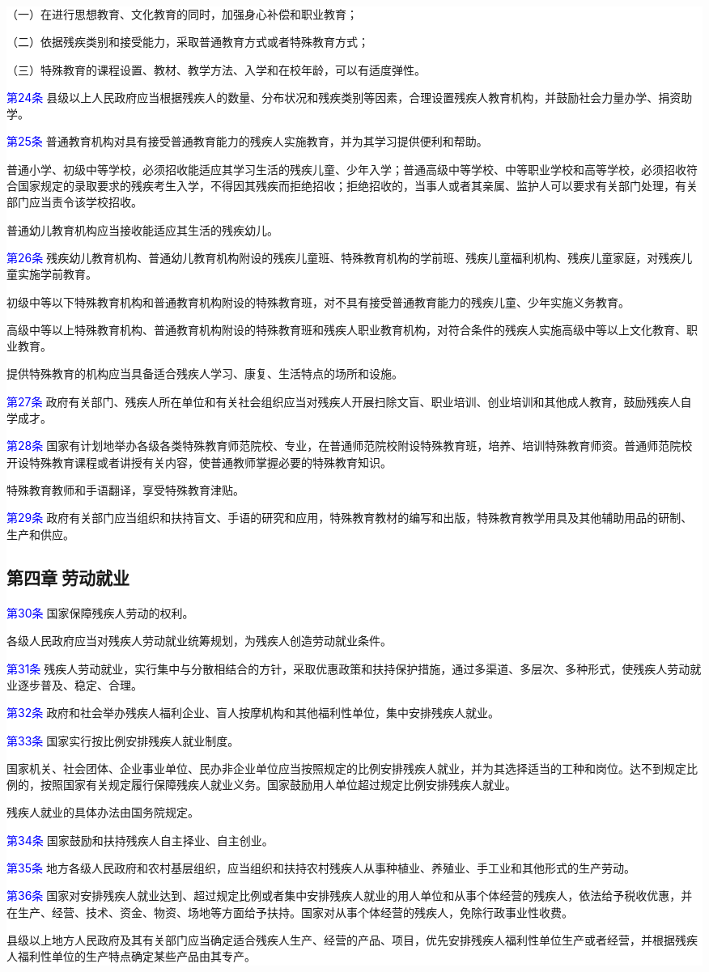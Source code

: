 （一）在进行思想教育、文化教育的同时，加强身心补偿和职业教育；

（二）依据残疾类别和接受能力，采取普通教育方式或者特殊教育方式；

（三）特殊教育的课程设置、教材、教学方法、入学和在校年龄，可以有适度弹性。

<a style="color:blue" name="第24条">第24条</a>  县级以上人民政府应当根据残疾人的数量、分布状况和残疾类别等因素，合理设置残疾人教育机构，并鼓励社会力量办学、捐资助学。

<a style="color:blue" name="第25条">第25条</a>  普通教育机构对具有接受普通教育能力的残疾人实施教育，并为其学习提供便利和帮助。

普通小学、初级中等学校，必须招收能适应其学习生活的残疾儿童、少年入学；普通高级中等学校、中等职业学校和高等学校，必须招收符合国家规定的录取要求的残疾考生入学，不得因其残疾而拒绝招收；拒绝招收的，当事人或者其亲属、监护人可以要求有关部门处理，有关部门应当责令该学校招收。

普通幼儿教育机构应当接收能适应其生活的残疾幼儿。

<a style="color:blue" name="第26条">第26条</a>  残疾幼儿教育机构、普通幼儿教育机构附设的残疾儿童班、特殊教育机构的学前班、残疾儿童福利机构、残疾儿童家庭，对残疾儿童实施学前教育。

初级中等以下特殊教育机构和普通教育机构附设的特殊教育班，对不具有接受普通教育能力的残疾儿童、少年实施义务教育。

高级中等以上特殊教育机构、普通教育机构附设的特殊教育班和残疾人职业教育机构，对符合条件的残疾人实施高级中等以上文化教育、职业教育。

提供特殊教育的机构应当具备适合残疾人学习、康复、生活特点的场所和设施。

<a style="color:blue" name="第27条">第27条</a>  政府有关部门、残疾人所在单位和有关社会组织应当对残疾人开展扫除文盲、职业培训、创业培训和其他成人教育，鼓励残疾人自学成才。

<a style="color:blue" name="第28条">第28条</a>  国家有计划地举办各级各类特殊教育师范院校、专业，在普通师范院校附设特殊教育班，培养、培训特殊教育师资。普通师范院校开设特殊教育课程或者讲授有关内容，使普通教师掌握必要的特殊教育知识。

特殊教育教师和手语翻译，享受特殊教育津贴。

<a style="color:blue" name="第29条">第29条</a>  政府有关部门应当组织和扶持盲文、手语的研究和应用，特殊教育教材的编写和出版，特殊教育教学用具及其他辅助用品的研制、生产和供应。

## 第四章 劳动就业

<a style="color:blue" name="第30条">第30条</a>  国家保障残疾人劳动的权利。

各级人民政府应当对残疾人劳动就业统筹规划，为残疾人创造劳动就业条件。

<a style="color:blue" name="第31条">第31条</a>  残疾人劳动就业，实行集中与分散相结合的方针，采取优惠政策和扶持保护措施，通过多渠道、多层次、多种形式，使残疾人劳动就业逐步普及、稳定、合理。

<a style="color:blue" name="第32条">第32条</a>  政府和社会举办残疾人福利企业、盲人按摩机构和其他福利性单位，集中安排残疾人就业。

<a style="color:blue" name="第33条">第33条</a>  国家实行按比例安排残疾人就业制度。

国家机关、社会团体、企业事业单位、民办非企业单位应当按照规定的比例安排残疾人就业，并为其选择适当的工种和岗位。达不到规定比例的，按照国家有关规定履行保障残疾人就业义务。国家鼓励用人单位超过规定比例安排残疾人就业。

残疾人就业的具体办法由国务院规定。

<a style="color:blue" name="第34条">第34条</a>  国家鼓励和扶持残疾人自主择业、自主创业。

<a style="color:blue" name="第35条">第35条</a>  地方各级人民政府和农村基层组织，应当组织和扶持农村残疾人从事种植业、养殖业、手工业和其他形式的生产劳动。

<a style="color:blue" name="第36条">第36条</a>  国家对安排残疾人就业达到、超过规定比例或者集中安排残疾人就业的用人单位和从事个体经营的残疾人，依法给予税收优惠，并在生产、经营、技术、资金、物资、场地等方面给予扶持。国家对从事个体经营的残疾人，免除行政事业性收费。

县级以上地方人民政府及其有关部门应当确定适合残疾人生产、经营的产品、项目，优先安排残疾人福利性单位生产或者经营，并根据残疾人福利性单位的生产特点确定某些产品由其专产。
